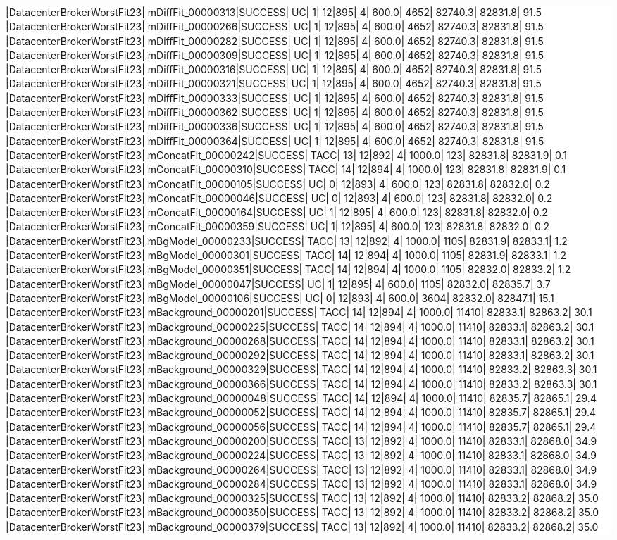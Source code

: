 |DatacenterBrokerWorstFit23|     mDiffFit_00000313|SUCCESS|    UC|   1|       12|895|        4|     600.0|       4652|  82740.3|   82831.8|    91.5
|DatacenterBrokerWorstFit23|     mDiffFit_00000266|SUCCESS|    UC|   1|       12|895|        4|     600.0|       4652|  82740.3|   82831.8|    91.5
|DatacenterBrokerWorstFit23|     mDiffFit_00000282|SUCCESS|    UC|   1|       12|895|        4|     600.0|       4652|  82740.3|   82831.8|    91.5
|DatacenterBrokerWorstFit23|     mDiffFit_00000309|SUCCESS|    UC|   1|       12|895|        4|     600.0|       4652|  82740.3|   82831.8|    91.5
|DatacenterBrokerWorstFit23|     mDiffFit_00000316|SUCCESS|    UC|   1|       12|895|        4|     600.0|       4652|  82740.3|   82831.8|    91.5
|DatacenterBrokerWorstFit23|     mDiffFit_00000321|SUCCESS|    UC|   1|       12|895|        4|     600.0|       4652|  82740.3|   82831.8|    91.5
|DatacenterBrokerWorstFit23|     mDiffFit_00000333|SUCCESS|    UC|   1|       12|895|        4|     600.0|       4652|  82740.3|   82831.8|    91.5
|DatacenterBrokerWorstFit23|     mDiffFit_00000362|SUCCESS|    UC|   1|       12|895|        4|     600.0|       4652|  82740.3|   82831.8|    91.5
|DatacenterBrokerWorstFit23|     mDiffFit_00000336|SUCCESS|    UC|   1|       12|895|        4|     600.0|       4652|  82740.3|   82831.8|    91.5
|DatacenterBrokerWorstFit23|     mDiffFit_00000364|SUCCESS|    UC|   1|       12|895|        4|     600.0|       4652|  82740.3|   82831.8|    91.5
|DatacenterBrokerWorstFit23|   mConcatFit_00000242|SUCCESS|  TACC|  13|       12|892|        4|    1000.0|        123|  82831.8|   82831.9|     0.1
|DatacenterBrokerWorstFit23|   mConcatFit_00000310|SUCCESS|  TACC|  14|       12|894|        4|    1000.0|        123|  82831.8|   82831.9|     0.1
|DatacenterBrokerWorstFit23|   mConcatFit_00000105|SUCCESS|    UC|   0|       12|893|        4|     600.0|        123|  82831.8|   82832.0|     0.2
|DatacenterBrokerWorstFit23|   mConcatFit_00000046|SUCCESS|    UC|   0|       12|893|        4|     600.0|        123|  82831.8|   82832.0|     0.2
|DatacenterBrokerWorstFit23|   mConcatFit_00000164|SUCCESS|    UC|   1|       12|895|        4|     600.0|        123|  82831.8|   82832.0|     0.2
|DatacenterBrokerWorstFit23|   mConcatFit_00000359|SUCCESS|    UC|   1|       12|895|        4|     600.0|        123|  82831.8|   82832.0|     0.2
|DatacenterBrokerWorstFit23|     mBgModel_00000233|SUCCESS|  TACC|  13|       12|892|        4|    1000.0|       1105|  82831.9|   82833.1|     1.2
|DatacenterBrokerWorstFit23|     mBgModel_00000301|SUCCESS|  TACC|  14|       12|894|        4|    1000.0|       1105|  82831.9|   82833.1|     1.2
|DatacenterBrokerWorstFit23|     mBgModel_00000351|SUCCESS|  TACC|  14|       12|894|        4|    1000.0|       1105|  82832.0|   82833.2|     1.2
|DatacenterBrokerWorstFit23|     mBgModel_00000047|SUCCESS|    UC|   1|       12|895|        4|     600.0|       1105|  82832.0|   82835.7|     3.7
|DatacenterBrokerWorstFit23|     mBgModel_00000106|SUCCESS|    UC|   0|       12|893|        4|     600.0|       3604|  82832.0|   82847.1|    15.1
|DatacenterBrokerWorstFit23|  mBackground_00000201|SUCCESS|  TACC|  14|       12|894|        4|    1000.0|      11410|  82833.1|   82863.2|    30.1
|DatacenterBrokerWorstFit23|  mBackground_00000225|SUCCESS|  TACC|  14|       12|894|        4|    1000.0|      11410|  82833.1|   82863.2|    30.1
|DatacenterBrokerWorstFit23|  mBackground_00000268|SUCCESS|  TACC|  14|       12|894|        4|    1000.0|      11410|  82833.1|   82863.2|    30.1
|DatacenterBrokerWorstFit23|  mBackground_00000292|SUCCESS|  TACC|  14|       12|894|        4|    1000.0|      11410|  82833.1|   82863.2|    30.1
|DatacenterBrokerWorstFit23|  mBackground_00000329|SUCCESS|  TACC|  14|       12|894|        4|    1000.0|      11410|  82833.2|   82863.3|    30.1
|DatacenterBrokerWorstFit23|  mBackground_00000366|SUCCESS|  TACC|  14|       12|894|        4|    1000.0|      11410|  82833.2|   82863.3|    30.1
|DatacenterBrokerWorstFit23|  mBackground_00000048|SUCCESS|  TACC|  14|       12|894|        4|    1000.0|      11410|  82835.7|   82865.1|    29.4
|DatacenterBrokerWorstFit23|  mBackground_00000052|SUCCESS|  TACC|  14|       12|894|        4|    1000.0|      11410|  82835.7|   82865.1|    29.4
|DatacenterBrokerWorstFit23|  mBackground_00000056|SUCCESS|  TACC|  14|       12|894|        4|    1000.0|      11410|  82835.7|   82865.1|    29.4
|DatacenterBrokerWorstFit23|  mBackground_00000200|SUCCESS|  TACC|  13|       12|892|        4|    1000.0|      11410|  82833.1|   82868.0|    34.9
|DatacenterBrokerWorstFit23|  mBackground_00000224|SUCCESS|  TACC|  13|       12|892|        4|    1000.0|      11410|  82833.1|   82868.0|    34.9
|DatacenterBrokerWorstFit23|  mBackground_00000264|SUCCESS|  TACC|  13|       12|892|        4|    1000.0|      11410|  82833.1|   82868.0|    34.9
|DatacenterBrokerWorstFit23|  mBackground_00000284|SUCCESS|  TACC|  13|       12|892|        4|    1000.0|      11410|  82833.1|   82868.0|    34.9
|DatacenterBrokerWorstFit23|  mBackground_00000325|SUCCESS|  TACC|  13|       12|892|        4|    1000.0|      11410|  82833.2|   82868.2|    35.0
|DatacenterBrokerWorstFit23|  mBackground_00000350|SUCCESS|  TACC|  13|       12|892|        4|    1000.0|      11410|  82833.2|   82868.2|    35.0
|DatacenterBrokerWorstFit23|  mBackground_00000379|SUCCESS|  TACC|  13|       12|892|        4|    1000.0|      11410|  82833.2|   82868.2|    35.0